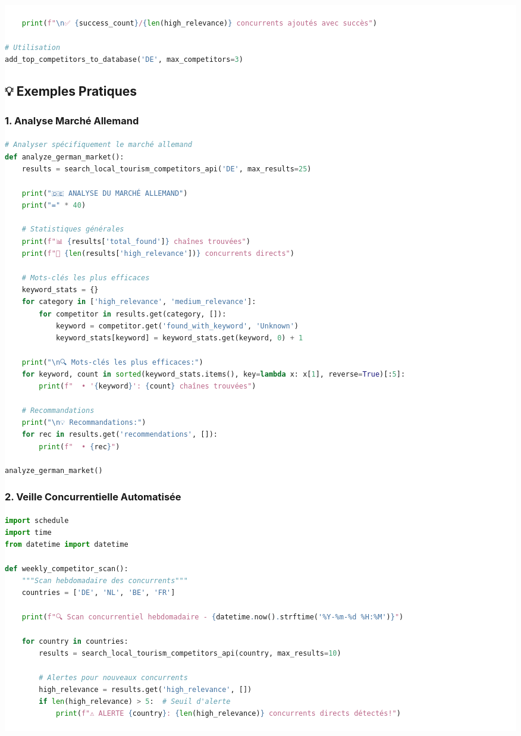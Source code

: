 ```python
    
    print(f"\n✅ {success_count}/{len(high_relevance)} concurrents ajoutés avec succès")

# Utilisation
add_top_competitors_to_database('DE', max_competitors=3)
```

## 💡 Exemples Pratiques

### 1. Analyse Marché Allemand

```python
# Analyser spécifiquement le marché allemand
def analyze_german_market():
    results = search_local_tourism_competitors_api('DE', max_results=25)
    
    print("🇩🇪 ANALYSE DU MARCHÉ ALLEMAND")
    print("=" * 40)
    
    # Statistiques générales
    print(f"📊 {results['total_found']} chaînes trouvées")
    print(f"🎯 {len(results['high_relevance'])} concurrents directs")
    
    # Mots-clés les plus efficaces
    keyword_stats = {}
    for category in ['high_relevance', 'medium_relevance']:
        for competitor in results.get(category, []):
            keyword = competitor.get('found_with_keyword', 'Unknown')
            keyword_stats[keyword] = keyword_stats.get(keyword, 0) + 1
    
    print("\n🔍 Mots-clés les plus efficaces:")
    for keyword, count in sorted(keyword_stats.items(), key=lambda x: x[1], reverse=True)[:5]:
        print(f"  • '{keyword}': {count} chaînes trouvées")
    
    # Recommandations
    print("\n💡 Recommandations:")
    for rec in results.get('recommendations', []):
        print(f"  • {rec}")

analyze_german_market()
```

### 2. Veille Concurrentielle Automatisée

```python
import schedule
import time
from datetime import datetime

def weekly_competitor_scan():
    """Scan hebdomadaire des concurrents"""
    countries = ['DE', 'NL', 'BE', 'FR']
    
    print(f"🔍 Scan concurrentiel hebdomadaire - {datetime.now().strftime('%Y-%m-%d %H:%M')}")
    
    for country in countries:
        results = search_local_tourism_competitors_api(country, max_results=10)
        
        # Alertes pour nouveaux concurrents
        high_relevance = results.get('high_relevance', [])
        if len(high_relevance) > 5:  # Seuil d'alerte
            print(f"⚠️ ALERTE {country}: {len(high_relevance)} concurrents directs détectés!")
        
```